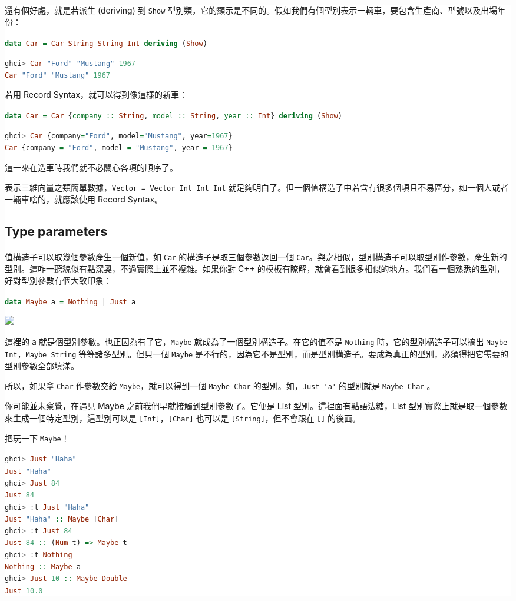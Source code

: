 還有個好處，就是若派生 (deriving) 到 ``Show`` 型別類，它的顯示是不同的。假如我們有個型別表示一輛車，要包含生產商、型號以及出場年份：

```haskell
data Car = Car String String Int deriving (Show)
```

```haskell
ghci> Car "Ford" "Mustang" 1967
Car "Ford" "Mustang" 1967
```

若用 Record Syntax，就可以得到像這樣的新車：

```haskell
data Car = Car {company :: String, model :: String, year :: Int} deriving (Show)
```

```haskell
ghci> Car {company="Ford", model="Mustang", year=1967}
Car {company = "Ford", model = "Mustang", year = 1967}
```

這一來在造車時我們就不必關心各項的順序了。

表示三維向量之類簡單數據，``Vector = Vector Int Int Int`` 就足夠明白了。但一個值構造子中若含有很多個項且不易區分，如一個人或者一輛車啥的，就應該使用 Record Syntax。



##  Type parameters

值構造子可以取幾個參數產生一個新值，如 ``Car`` 的構造子是取三個參數返回一個 ``Car``。與之相似，型別構造子可以取型別作參數，產生新的型別。這咋一聽貌似有點深奧，不過實際上並不複雜。如果你對 C++ 的模板有瞭解，就會看到很多相似的地方。我們看一個熟悉的型別，好對型別參數有個大致印象：

```haskell
data Maybe a = Nothing | Just a
```

![](yeti.png)

這裡的 a 就是個型別參數。也正因為有了它，``Maybe`` 就成為了一個型別構造子。在它的值不是 ``Nothing`` 時，它的型別構造子可以搞出 ``Maybe Int``，``Maybe String`` 等等諸多型別。但只一個 ``Maybe`` 是不行的，因為它不是型別，而是型別構造子。要成為真正的型別，必須得把它需要的型別參數全部填滿。

所以，如果拿 ``Char`` 作參數交給 ``Maybe``，就可以得到一個 ``Maybe Char`` 的型別。如，``Just 'a'`` 的型別就是 ``Maybe Char``  。

你可能並未察覺，在遇見 Maybe 之前我們早就接觸到型別參數了。它便是 List 型別。這裡面有點語法糖，List 型別實際上就是取一個參數來生成一個特定型別，這型別可以是 ``[Int]``，``[Char]`` 也可以是 ``[String]``，但不會跟在 ``[]`` 的後面。

把玩一下 ``Maybe``！

```haskell
ghci> Just "Haha"
Just "Haha"
ghci> Just 84
Just 84
ghci> :t Just "Haha"
Just "Haha" :: Maybe [Char]
ghci> :t Just 84
Just 84 :: (Num t) => Maybe t
ghci> :t Nothing
Nothing :: Maybe a
ghci> Just 10 :: Maybe Double
Just 10.0
```
